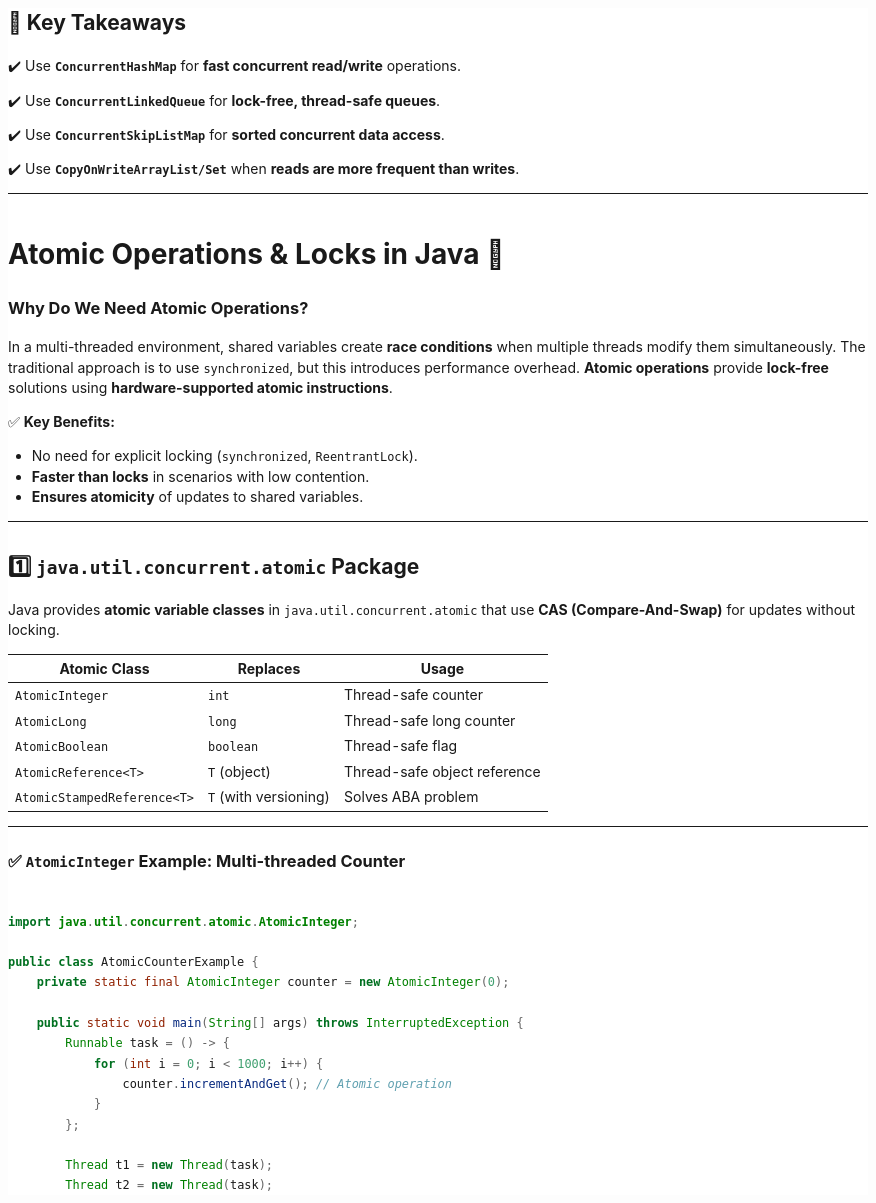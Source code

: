 
## **🚀 Key Takeaways**

✔️ Use **`ConcurrentHashMap`** for **fast concurrent read/write** operations.

✔️ Use **`ConcurrentLinkedQueue`** for **lock-free, thread-safe queues**.

✔️ Use **`ConcurrentSkipListMap`** for **sorted concurrent data access**.

✔️ Use **`CopyOnWriteArrayList/Set`** when **reads are more frequent than writes**.

---
# **Atomic Operations & Locks in Java** 🚀

### **Why Do We Need Atomic Operations?**

In a multi-threaded environment, shared variables create **race conditions** when multiple threads modify them simultaneously. The traditional approach is to use `synchronized`, but this introduces performance overhead. **Atomic operations** provide **lock-free** solutions using **hardware-supported atomic instructions**.

✅ **Key Benefits:**

- No need for explicit locking (`synchronized`, `ReentrantLock`).
- **Faster than locks** in scenarios with low contention.
- **Ensures atomicity** of updates to shared variables.

---

## **1️⃣ `java.util.concurrent.atomic` Package**

Java provides **atomic variable classes** in `java.util.concurrent.atomic` that use **CAS (Compare-And-Swap)** for updates without locking.

| **Atomic Class** | **Replaces** | **Usage** |
| --- | --- | --- |
| `AtomicInteger` | `int` | Thread-safe counter |
| `AtomicLong` | `long` | Thread-safe long counter |
| `AtomicBoolean` | `boolean` | Thread-safe flag |
| `AtomicReference<T>` | `T` (object) | Thread-safe object reference |
| `AtomicStampedReference<T>` | `T` (with versioning) | Solves ABA problem |

---

### **✅ `AtomicInteger` Example: Multi-threaded Counter**

```java

import java.util.concurrent.atomic.AtomicInteger;

public class AtomicCounterExample {
    private static final AtomicInteger counter = new AtomicInteger(0);

    public static void main(String[] args) throws InterruptedException {
        Runnable task = () -> {
            for (int i = 0; i < 1000; i++) {
                counter.incrementAndGet(); // Atomic operation
            }
        };

        Thread t1 = new Thread(task);
        Thread t2 = new Thread(task);
```